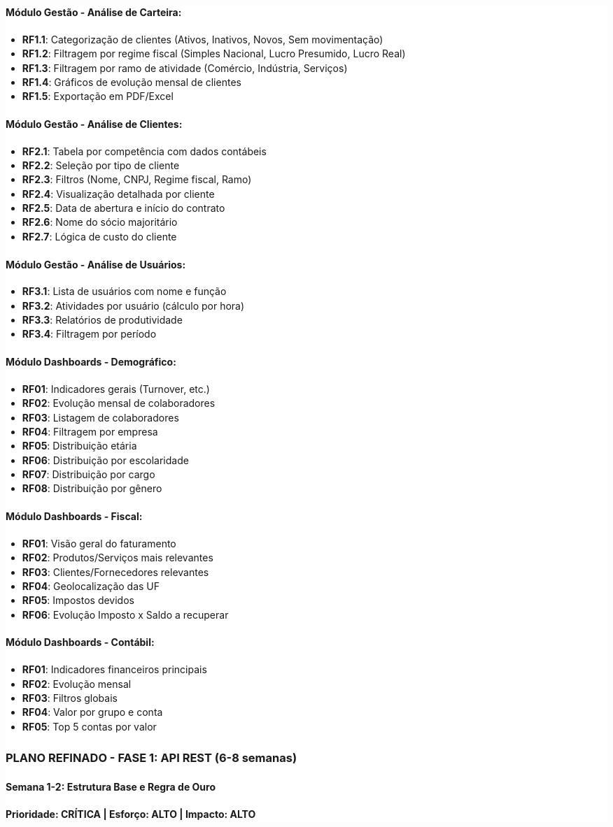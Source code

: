 #### **Módulo Gestão - Análise de Carteira:**
- **RF1.1**: Categorização de clientes (Ativos, Inativos, Novos, Sem movimentação)
- **RF1.2**: Filtragem por regime fiscal (Simples Nacional, Lucro Presumido, Lucro Real)
- **RF1.3**: Filtragem por ramo de atividade (Comércio, Indústria, Serviços)
- **RF1.4**: Gráficos de evolução mensal de clientes
- **RF1.5**: Exportação em PDF/Excel

#### **Módulo Gestão - Análise de Clientes:**
- **RF2.1**: Tabela por competência com dados contábeis
- **RF2.2**: Seleção por tipo de cliente
- **RF2.3**: Filtros (Nome, CNPJ, Regime fiscal, Ramo)
- **RF2.4**: Visualização detalhada por cliente
- **RF2.5**: Data de abertura e início do contrato
- **RF2.6**: Nome do sócio majoritário
- **RF2.7**: Lógica de custo do cliente

#### **Módulo Gestão - Análise de Usuários:**
- **RF3.1**: Lista de usuários com nome e função
- **RF3.2**: Atividades por usuário (cálculo por hora)
- **RF3.3**: Relatórios de produtividade
- **RF3.4**: Filtragem por período

#### **Módulo Dashboards - Demográfico:**
- **RF01**: Indicadores gerais (Turnover, etc.)
- **RF02**: Evolução mensal de colaboradores
- **RF03**: Listagem de colaboradores
- **RF04**: Filtragem por empresa
- **RF05**: Distribuição etária
- **RF06**: Distribuição por escolaridade
- **RF07**: Distribuição por cargo
- **RF08**: Distribuição por gênero

#### **Módulo Dashboards - Fiscal:**
- **RF01**: Visão geral do faturamento
- **RF02**: Produtos/Serviços mais relevantes
- **RF03**: Clientes/Fornecedores relevantes
- **RF04**: Geolocalização das UF
- **RF05**: Impostos devidos
- **RF06**: Evolução Imposto x Saldo a recuperar

#### **Módulo Dashboards - Contábil:**
- **RF01**: Indicadores financeiros principais
- **RF02**: Evolução mensal
- **RF03**: Filtros globais
- **RF04**: Valor por grupo e conta
- **RF05**: Top 5 contas por valor

### **PLANO REFINADO - FASE 1: API REST (6-8 semanas)**

#### **Semana 1-2: Estrutura Base e Regra de Ouro**
**Prioridade: CRÍTICA | Esforço: ALTO | Impacto: ALTO**
